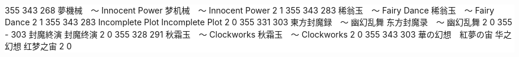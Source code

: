 </td></tr>
<tr>
<td>355</td>
<td>343</td>
<td>268</td>
<td>夢機械　～ Innocent Power</td>
<td>梦机械　～ Innocent Power</td>
<td>2</td>
<td>1
</td></tr>
<tr>
<td>355</td>
<td>343</td>
<td>283</td>
<td>稀翁玉　～ Fairy Dance</td>
<td>稀翁玉　～ Fairy Dance</td>
<td>2</td>
<td>1
</td></tr>
<tr>
<td>355</td>
<td>343</td>
<td>283</td>
<td>Incomplete Plot</td>
<td>Incomplete Plot</td>
<td>2</td>
<td>0
</td></tr>
<tr>
<td>355</td>
<td>331</td>
<td>303</td>
<td>東方封魔録　～ 幽幻乱舞</td>
<td>东方封魔录　～ 幽幻乱舞</td>
<td>2</td>
<td>0
</td></tr>
<tr>
<td>355</td>
<td>-</td>
<td>303</td>
<td>封魔終演</td>
<td>封魔终演</td>
<td>2</td>
<td>0
</td></tr>
<tr>
<td>355</td>
<td>328</td>
<td>291</td>
<td>秋霜玉　～ Clockworks</td>
<td>秋霜玉　～ Clockworks</td>
<td>2</td>
<td>0
</td></tr>
<tr>
<td>355</td>
<td>343</td>
<td>303</td>
<td>華の幻想　紅夢の宙</td>
<td>华之幻想 红梦之宙</td>
<td>2</td>
<td>0
</td></tr>